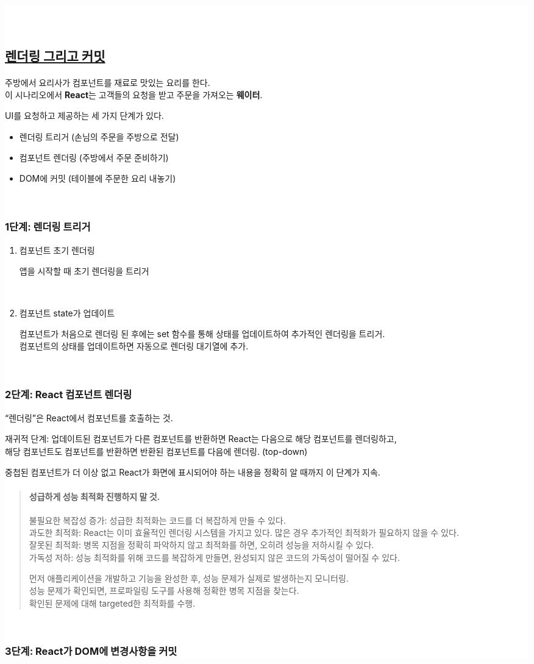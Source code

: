 <br/>
<br/>

## [렌더링 그리고 커밋](https://ko.react.dev/learn/render-and-commit)

주방에서 요리사가 컴포넌트를 재료로 맛있는 요리를 한다. <br/>
이 시나리오에서 **React**는 고객들의 요청을 받고 주문을 가져오는 **웨이터**.

UI를 요청하고 제공하는 세 가지 단계가 있다.

- 렌더링 트리거 (손님의 주문을 주방으로 전달)

- 컴포넌트 렌더링 (주방에서 주문 준비하기)

- DOM에 커밋 (테이블에 주문한 요리 내놓기)

<br/>

### 1단계: 렌더링 트리거 

1. 컴포넌트 초기 렌더링

    앱을 시작할 때 초기 렌더링을 트리거

<br/>

2. 컴포넌트 state가 업데이트

    컴포넌트가 처음으로 렌더링 된 후에는 set 함수를 통해 상태를 업데이트하여 추가적인 렌더링을 트리거. <br/> 
    컴포넌트의 상태를 업데이트하면 자동으로 렌더링 대기열에 추가.

<br/>

### 2단계: React 컴포넌트 렌더링 

“렌더링”은 React에서 컴포넌트를 호출하는 것.

재귀적 단계: 업데이트된 컴포넌트가 다른 컴포넌트를 반환하면 React는 다음으로 해당 컴포넌트를 렌더링하고,<br/>
해당 컴포넌트도 컴포넌트를 반환하면 반환된 컴포넌트를 다음에 렌더링. (top-down)

중첩된 컴포넌트가 더 이상 없고 React가 화면에 표시되어야 하는 내용을 정확히 알 때까지 이 단계가 지속.

> #### 성급하게 성능 최적화 진행하지 말 것.
> 
> 불필요한 복잡성 증가: 성급한 최적화는 코드를 더 복잡하게 만들 수 있다. <br/>
> 과도한 최적화: React는 이미 효율적인 렌더링 시스템을 가지고 있다. 많은 경우 추가적인 최적화가 필요하지 않을 수 있다. <br/>
> 잘못된 최적화: 병목 지점을 정확히 파악하지 않고 최적화를 하면, 오히려 성능을 저하시킬 수 있다. <br/>
> 가독성 저하: 성능 최적화를 위해 코드를 복잡하게 만들면, 완성되지 않은 코드의 가독성이 떨어질 수 있다.
>
> 먼저 애플리케이션을 개발하고 기능을 완성한 후, 성능 문제가 실제로 발생하는지 모니터링. <br/>
> 성능 문제가 확인되면, 프로파일링 도구를 사용해 정확한 병목 지점을 찾는다. <br/>
> 확인된 문제에 대해 targeted한 최적화를 수행.

<br/>

### 3단계: React가 DOM에 변경사항을 커밋 
